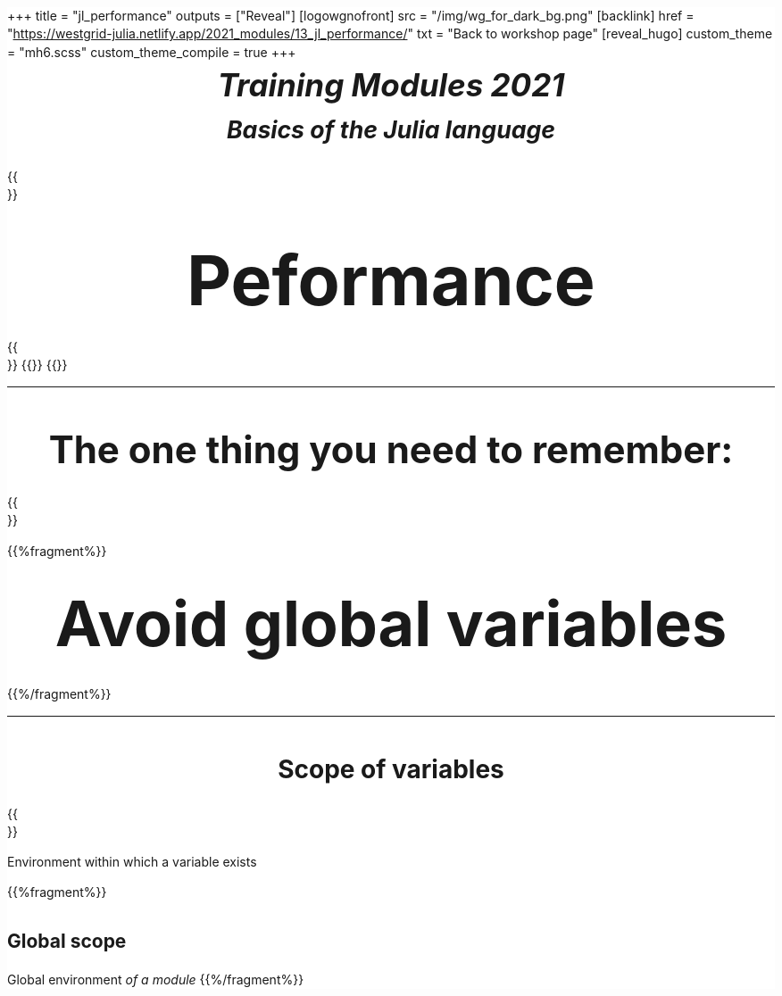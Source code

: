 +++
title = "jl_performance"
outputs = ["Reveal"]
[logowgnofront]
src = "/img/wg_for_dark_bg.png"
[backlink]
href = "https://westgrid-julia.netlify.app/2021_modules/13_jl_performance/"
txt = "Back to workshop page"
[reveal_hugo]
custom_theme = "mh6.scss"
custom_theme_compile = true
+++

##### <div style="font-size: 2.5rem; line-height: 1rem"><center>Training Modules 2021</center></div>
##### <div style="font-size: 1.9rem;"><center>Basics of the Julia language</center></div>
{{<br size="4.5">}}
# <span style="font-size: 5.5rem; line-height: 6.6rem"><center>Peformance</center></span>
{{<br size="4.5">}}
{{<img src="/img/wg_for_dark_bg.png" title="" width="35%" line-height="rem">}}
{{</img>}}

---

# <span style="font-size: 3rem;"><center>The one thing you need to remember:</center></span>
{{<br size="5">}}

{{%fragment%}}
#### <span style="font-size: 5rem;"><center>Avoid global variables</center></span>
{{%/fragment%}}

---

# <center>Scope of variables</center>
{{<br size="3">}}

Environment within which a variable exists

{{%fragment%}}
## Global scope

Global environment *of a module*
{{%/fragment%}}
